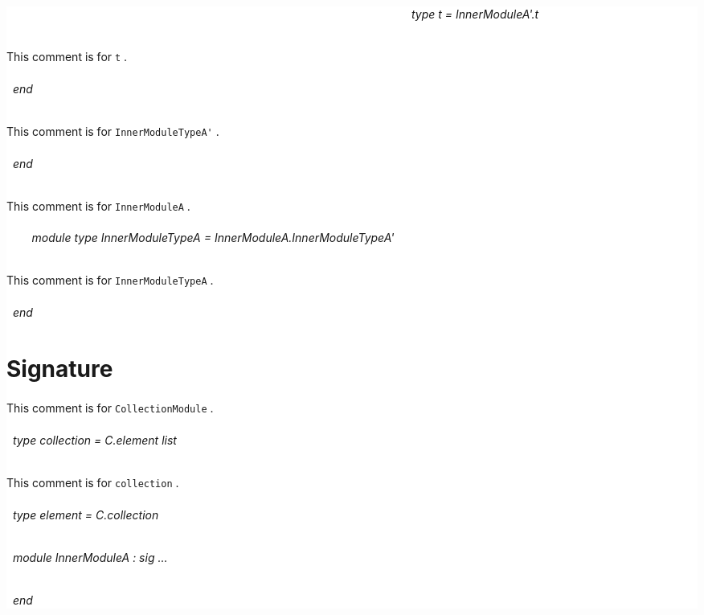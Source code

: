 <a id="type-t"></a>
###### &nbsp; &nbsp; &nbsp; &nbsp; &nbsp; &nbsp; &nbsp; &nbsp; &nbsp; &nbsp; &nbsp; &nbsp; &nbsp; &nbsp; &nbsp; &nbsp; &nbsp; &nbsp; &nbsp; &nbsp; &nbsp; &nbsp; &nbsp; &nbsp; &nbsp; &nbsp; &nbsp; &nbsp; &nbsp; &nbsp; &nbsp; &nbsp; &nbsp; &nbsp; &nbsp; &nbsp; &nbsp; &nbsp; &nbsp; &nbsp; &nbsp; &nbsp; &nbsp; &nbsp; &nbsp; &nbsp; &nbsp; &nbsp; &nbsp; &nbsp; &nbsp; &nbsp; &nbsp; &nbsp; &nbsp; &nbsp; &nbsp; &nbsp; &nbsp; &nbsp; &nbsp; &nbsp; &nbsp; &nbsp; type t = InnerModuleA'.t

This comment is for  `` t `` .




 ###### &nbsp; end

This comment is for  `` InnerModuleTypeA' `` .




 ###### &nbsp; end

This comment is for  `` InnerModuleA `` .




<a id="module-type-InnerModuleTypeA"></a>
###### &nbsp; &nbsp; &nbsp; &nbsp; module type InnerModuleTypeA = InnerModuleA.InnerModuleTypeA'

This comment is for  `` InnerModuleTypeA `` .




 ###### &nbsp; end




# Signature


This comment is for  `` CollectionModule `` .



<a id="type-collection"></a>
###### &nbsp; type collection = C.element list

This comment is for  `` collection `` .




<a id="type-element"></a>
###### &nbsp; type element = C.collection



<a id="module-InnerModuleA"></a>
###### &nbsp; module InnerModuleA : sig ... 
 ###### &nbsp; end
